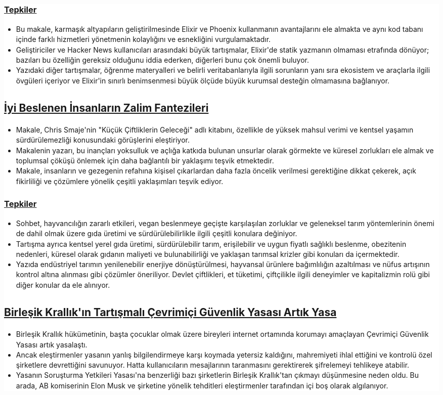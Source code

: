 ### [Tepkiler](https://news.ycombinator.com/item?id=38052864)

- Bu makale, karmaşık altyapıların geliştirilmesinde Elixir ve Phoenix kullanmanın avantajlarını ele almakta ve aynı kod tabanı içinde farklı hizmetleri yönetmenin kolaylığını ve esnekliğini vurgulamaktadır.
- Geliştiriciler ve Hacker News kullanıcıları arasındaki büyük tartışmalar, Elixir'de statik yazmanın olmaması etrafında dönüyor; bazıları bu özelliğin gereksiz olduğunu iddia ederken, diğerleri bunu çok önemli buluyor.
- Yazıdaki diğer tartışmalar, öğrenme materyalleri ve belirli veritabanlarıyla ilgili sorunların yanı sıra ekosistem ve araçlarla ilgili övgüleri içeriyor ve Elixir'in sınırlı benimsenmesi büyük ölçüde büyük kurumsal desteğin olmamasına bağlanıyor.

## [İyi Beslenen İnsanların Zalim Fantezileri](https://www.monbiot.com/2023/10/04/the-cruel-fantasies-of-well-fed-people/)

- Makale, Chris Smaje'nin "Küçük Çiftliklerin Geleceği" adlı kitabını, özellikle de yüksek mahsul verimi ve kentsel yaşamın sürdürülemezliği konusundaki görüşlerini eleştiriyor.
- Makalenin yazarı, bu inançları yoksulluk ve açlığa katkıda bulunan unsurlar olarak görmekte ve küresel zorlukları ele almak ve toplumsal çöküşü önlemek için daha bağlantılı bir yaklaşımı teşvik etmektedir.
- Makale, insanların ve gezegenin refahına kişisel çıkarlardan daha fazla öncelik verilmesi gerektiğine dikkat çekerek, açık fikirliliği ve çözümlere yönelik çeşitli yaklaşımları teşvik ediyor.

### [Tepkiler](https://news.ycombinator.com/item?id=38050236)

- Sohbet, hayvancılığın zararlı etkileri, vegan beslenmeye geçişte karşılaşılan zorluklar ve geleneksel tarım yöntemlerinin önemi de dahil olmak üzere gıda üretimi ve sürdürülebilirlikle ilgili çeşitli konulara değiniyor.
- Tartışma ayrıca kentsel yerel gıda üretimi, sürdürülebilir tarım, erişilebilir ve uygun fiyatlı sağlıklı beslenme, obezitenin nedenleri, küresel olarak gıdanın maliyeti ve bulunabilirliği ve yaklaşan tarımsal krizler gibi konuları da içermektedir.
- Yazıda endüstriyel tarımın yenilenebilir enerjiye dönüştürülmesi, hayvansal ürünlere bağımlılığın azaltılması ve nüfus artışının kontrol altına alınması gibi çözümler öneriliyor. Devlet çiftlikleri, et tüketimi, çiftçilikle ilgili deneyimler ve kapitalizmin rolü gibi diğer konular da ele alınıyor.

## [Birleşik Krallık'ın Tartışmalı Çevrimiçi Güvenlik Yasası Artık Yasa](https://www.wired.com/story/the-uks-controversial-online-safety-act-is-now-law/)

- Birleşik Krallık hükümetinin, başta çocuklar olmak üzere bireyleri internet ortamında korumayı amaçlayan Çevrimiçi Güvenlik Yasası artık yasalaştı.
- Ancak eleştirmenler yasanın yanlış bilgilendirmeye karşı koymada yetersiz kaldığını, mahremiyeti ihlal ettiğini ve kontrolü özel şirketlere devrettiğini savunuyor. Hatta kullanıcıların mesajlarının taranmasını gerektirerek şifrelemeyi tehlikeye atabilir.
- Yasanın Soruşturma Yetkileri Yasası'na benzerliği bazı şirketlerin Birleşik Krallık'tan çıkmayı düşünmesine neden oldu. Bu arada, AB komiserinin Elon Musk ve şirketine yönelik tehditleri eleştirmenler tarafından içi boş olarak algılanıyor.
